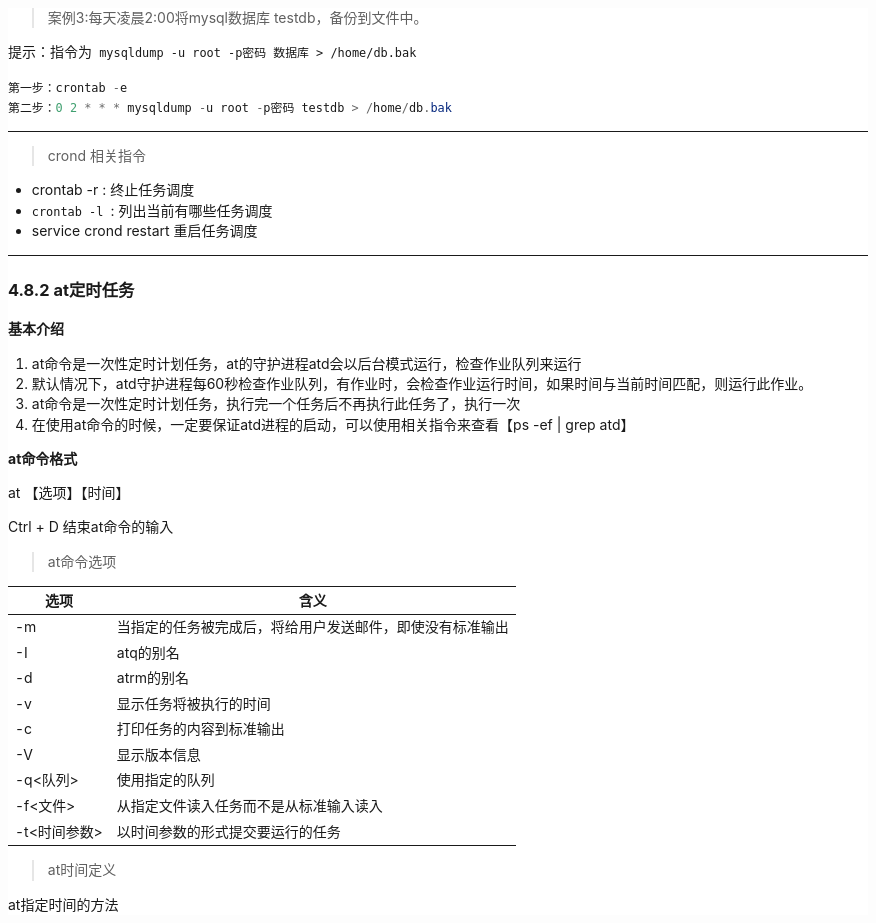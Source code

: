 > 案例3:每天凌晨2:00将mysql数据库 testdb，备份到文件中。

提示：指令为` mysqldump -u root -p密码 数据库 > /home/db.bak`

```java
第一步：crontab -e
第二步：0 2 * * * mysqldump -u root -p密码 testdb > /home/db.bak
```

***

> crond 相关指令

- crontab -r : 终止任务调度
- `crontab -l `: 列出当前有哪些任务调度
- service crond restart 重启任务调度

***

### 4.8.2 at定时任务

**基本介绍**

1. at命令是一次性定时计划任务，at的守护进程atd会以后台模式运行，检查作业队列来运行
2. 默认情况下，atd守护进程每60秒检查作业队列，有作业时，会检查作业运行时间，如果时间与当前时间匹配，则运行此作业。
3. at命令是一次性定时计划任务，执行完一个任务后不再执行此任务了，执行一次
4. 在使用at命令的时候，一定要保证atd进程的启动，可以使用相关指令来查看【ps -ef | grep atd】

**at命令格式**

at 【选项】【时间】

Ctrl + D 结束at命令的输入

> at命令选项

| 选项         | 含义                                                     |
| ------------ | -------------------------------------------------------- |
| -m           | 当指定的任务被完成后，将给用户发送邮件，即使没有标准输出 |
| -I           | atq的别名                                                |
| -d           | atrm的别名                                               |
| -v           | 显示任务将被执行的时间                                   |
| -c           | 打印任务的内容到标准输出                                 |
| -V           | 显示版本信息                                             |
| -q<队列>     | 使用指定的队列                                           |
| -f<文件>     | 从指定文件读入任务而不是从标准输入读入                   |
| -t<时间参数> | 以时间参数的形式提交要运行的任务                         |

> at时间定义

at指定时间的方法
